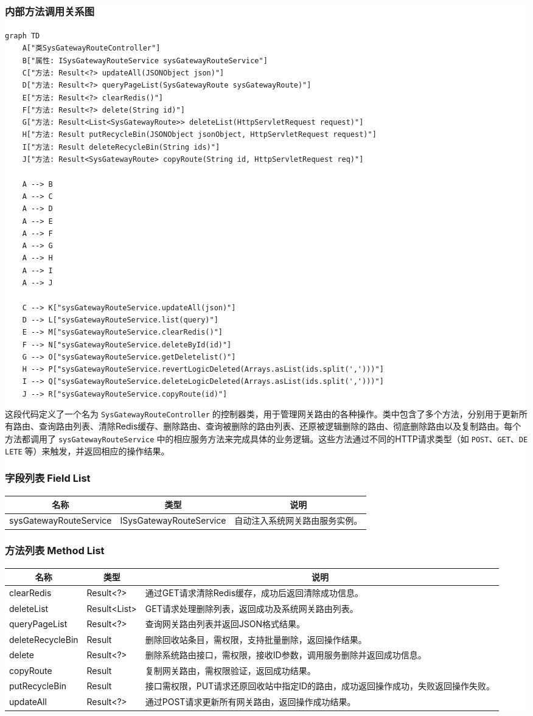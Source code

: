 
### 内部方法调用关系图

```mermaid
graph TD
    A["类SysGatewayRouteController"]
    B["属性: ISysGatewayRouteService sysGatewayRouteService"]
    C["方法: Result<?> updateAll(JSONObject json)"]
    D["方法: Result<?> queryPageList(SysGatewayRoute sysGatewayRoute)"]
    E["方法: Result<?> clearRedis()"]
    F["方法: Result<?> delete(String id)"]
    G["方法: Result<List<SysGatewayRoute>> deleteList(HttpServletRequest request)"]
    H["方法: Result putRecycleBin(JSONObject jsonObject, HttpServletRequest request)"]
    I["方法: Result deleteRecycleBin(String ids)"]
    J["方法: Result<SysGatewayRoute> copyRoute(String id, HttpServletRequest req)"]

    A --> B
    A --> C
    A --> D
    A --> E
    A --> F
    A --> G
    A --> H
    A --> I
    A --> J

    C --> K["sysGatewayRouteService.updateAll(json)"]
    D --> L["sysGatewayRouteService.list(query)"]
    E --> M["sysGatewayRouteService.clearRedis()"]
    F --> N["sysGatewayRouteService.deleteById(id)"]
    G --> O["sysGatewayRouteService.getDeletelist()"]
    H --> P["sysGatewayRouteService.revertLogicDeleted(Arrays.asList(ids.split(',')))"]
    I --> Q["sysGatewayRouteService.deleteLogicDeleted(Arrays.asList(ids.split(',')))"]
    J --> R["sysGatewayRouteService.copyRoute(id)"]
```

这段代码定义了一个名为 `SysGatewayRouteController` 的控制器类，用于管理网关路由的各种操作。类中包含了多个方法，分别用于更新所有路由、查询路由列表、清除Redis缓存、删除路由、查询被删除的路由列表、还原被逻辑删除的路由、彻底删除路由以及复制路由。每个方法都调用了 `sysGatewayRouteService` 中的相应服务方法来完成具体的业务逻辑。这些方法通过不同的HTTP请求类型（如 `POST`、`GET`、`DELETE` 等）来触发，并返回相应的操作结果。

### 字段列表 Field List

| 名称  | 类型  | 说明 |
|-------|-------|------|
| sysGatewayRouteService | ISysGatewayRouteService | 自动注入系统网关路由服务实例。 |

### 方法列表 Method List

| 名称  | 类型  | 说明 |
|-------|-------|------|
| clearRedis | Result<?> | 通过GET请求清除Redis缓存，成功后返回清除成功信息。 |
| deleteList | Result<List<SysGatewayRoute>> | GET请求处理删除列表，返回成功及系统网关路由列表。 |
| queryPageList | Result<?> | 查询网关路由列表并返回JSON格式结果。 |
| deleteRecycleBin | Result | 删除回收站条目，需权限，支持批量删除，返回操作结果。 |
| delete | Result<?> | 删除系统路由接口，需权限，接收ID参数，调用服务删除并返回成功信息。 |
| copyRoute | Result<SysGatewayRoute> | 复制网关路由，需权限验证，返回成功结果。 |
| putRecycleBin | Result | 接口需权限，PUT请求还原回收站中指定ID的路由，成功返回操作成功，失败返回操作失败。 |
| updateAll | Result<?> | 通过POST请求更新所有网关路由，返回操作成功结果。 |
